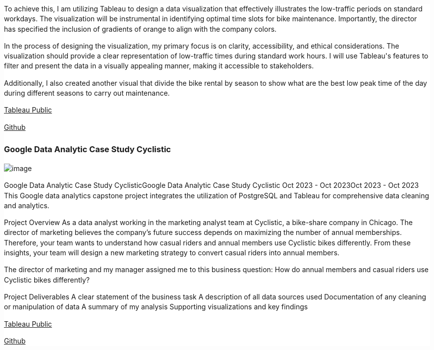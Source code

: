 To achieve this, I am utilizing Tableau to design a data visualization that effectively illustrates the low-traffic periods on standard workdays. The visualization will be instrumental in identifying optimal time slots for bike maintenance. Importantly, the director has specified the inclusion of gradients of orange to align with the company colors.

In the process of designing the visualization, my primary focus is on clarity, accessibility, and ethical considerations. The visualization should provide a clear representation of low-traffic times during standard work hours. I will use Tableau's features to filter and present the data in a visually appealing manner, making it accessible to stakeholders.

Additionally, I also created another visual that divide the bike rental by season to show what are the best low peak time of the day during different seasons to carry out maintenance.

[Tableau Public](https://public.tableau.com/app/profile/lawrence.lee1639/viz/GoogleAdvancedDataAnalytics-SeoulBikeRentalMaintenancePlannerfor2018/Weekdayallseason)

[Github](https://lawrence-le.github.io/Visualization_Seoul_Bike_Rental_Maintenance_2018/)

### Google Data Analytic Case Study Cyclistic

![image](https://github.com/Lawrence-le/portfolio/assets/151991077/1316b958-7544-4881-ba31-d93c4d496a5e)

Google Data Analytic Case Study CyclisticGoogle Data Analytic Case Study Cyclistic
Oct 2023 - Oct 2023Oct 2023 - Oct 2023
This Google data analytics capstone project integrates the utilization of PostgreSQL and Tableau for comprehensive data cleaning and analytics.

Project Overview
As a data analyst working in the marketing analyst team at Cyclistic, a bike-share company in Chicago. The director of marketing believes the company’s future success depends on maximizing the number of annual memberships. Therefore, your team wants to understand how casual riders and annual members use Cyclistic bikes differently. From these insights, your team will design a new marketing strategy to convert casual riders into annual members.

The director of marketing and my manager assigned me to this business question: How do annual members and casual riders use Cyclistic bikes differently?

Project Deliverables
A clear statement of the business task
A description of all data sources used
Documentation of any cleaning or manipulation of data
A summary of my analysis
Supporting visualizations and key findings

[Tableau Public](https://public.tableau.com/app/profile/lawrence.lee1639/viz/CaseStudy-Cyclistic_17010249420570/Story1)

[Github](https://lawrence-le.github.io/Project_Google_Data_Analytic_Case_Study_Cyclistic/)




